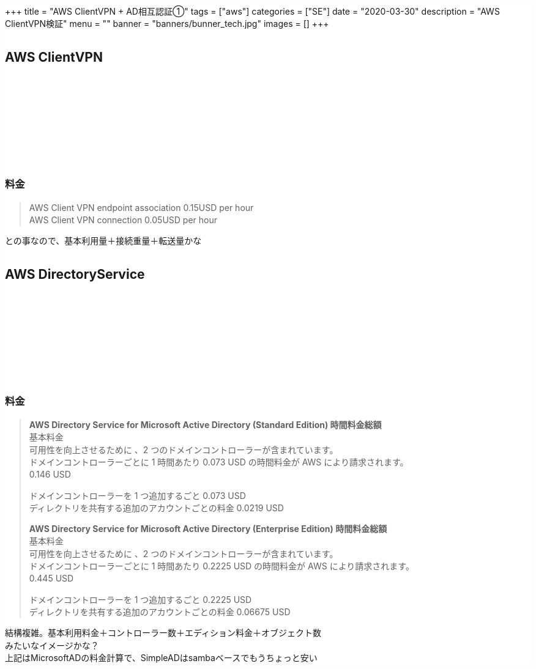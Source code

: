 +++
title = "AWS ClientVPN + AD相互認証①"
tags = ["aws"]
categories = ["SE"]
date = "2020-03-30"
description = "AWS ClientVPN検証"
menu = ""
banner = "banners/bunner_tech.jpg"
images = []
+++



## AWS ClientVPN
<div class="iframely-embed"><div class="iframely-responsive" style="height: 140px; padding-bottom: 0;"><a href="https://aws.amazon.com/jp/vpn/" data-iframely-url="//cdn.iframe.ly/Xo6etMC?iframe=card-small"></a></div></div><script async src="//cdn.iframe.ly/embed.js" charset="utf-8"></script>  

### 料金

> AWS Client VPN endpoint association	0.15USD per hour  
> AWS Client VPN connection	0.05USD per hour  

との事なので、基本利用量＋接続重量＋転送量かな  

## AWS DirectoryService
<div class="iframely-embed"><div class="iframely-responsive" style="height: 140px; padding-bottom: 0;"><a href="https://aws.amazon.com/jp/directoryservice/" data-iframely-url="//cdn.iframe.ly/6jsKxGN?iframe=card-small"></a></div></div><script async src="//cdn.iframe.ly/embed.js" charset="utf-8"></script>  

### 料金  
> **AWS Directory Service for Microsoft Active Directory (Standard Edition)	時間料金総額**  
> 基本料金  
>   可用性を向上させるために 、2 つのドメインコントローラーが含まれています。  
>   ドメインコントローラーごとに 1 時間あたり 0.073 USD の時間料金が AWS により請求されます。  
>   0.146 USD  
> 
> ドメインコントローラーを 1 つ追加するごと	0.073 USD  
> ディレクトリを共有する追加のアカウントごとの料金	0.0219 USD  
> 
> **AWS Directory Service for Microsoft Active Directory (Enterprise Edition)	時間料金総額**  
> 基本料金  
>   可用性を向上させるために 、2 つのドメインコントローラーが含まれています。  
>   ドメインコントローラーごとに 1 時間あたり 0.2225 USD の時間料金が AWS により請求されます。  
>   0.445 USD  
> 
> ドメインコントローラーを 1 つ追加するごと	0.2225 USD  
> ディレクトリを共有する追加のアカウントごとの料金	0.06675 USD  

結構複雑。基本利用料金＋コントローラー数＋エディション料金＋オブジェクト数  
みたいなイメージかな？  
上記はMicrosoftADの料金計算で、SimpleADはsambaベースでもうちょっと安い  
